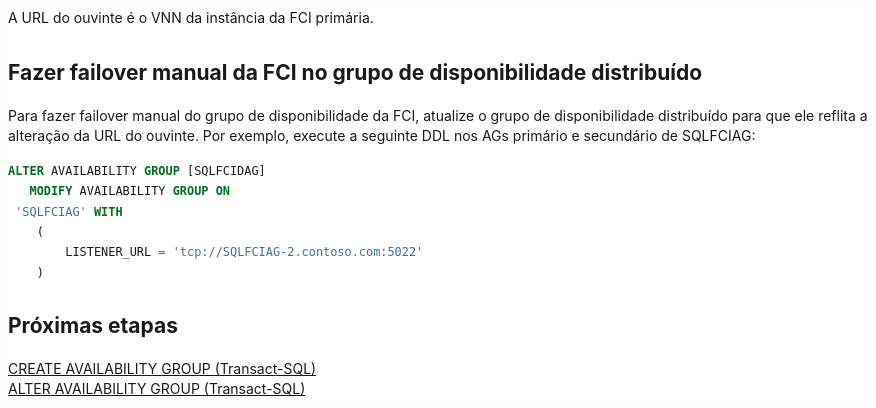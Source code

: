 A URL do ouvinte é o VNN da instância da FCI primária.

## <a name="manually-fail-over-fci-in-distributed-availability-group"></a>Fazer failover manual da FCI no grupo de disponibilidade distribuído

Para fazer failover manual do grupo de disponibilidade da FCI, atualize o grupo de disponibilidade distribuído para que ele reflita a alteração da URL do ouvinte. Por exemplo, execute a seguinte DDL nos AGs primário e secundário de SQLFCIAG:

```sql  
ALTER AVAILABILITY GROUP [SQLFCIDAG]  
   MODIFY AVAILABILITY GROUP ON  
 'SQLFCIAG' WITH    
    (   
        LISTENER_URL = 'tcp://SQLFCIAG-2.contoso.com:5022'
    )
```  
  
## <a name="next-steps"></a>Próximas etapas

 [CREATE AVAILABILITY GROUP &#40;Transact-SQL&#41;](../../../t-sql/statements/create-availability-group-transact-sql.md)   
 [ALTER AVAILABILITY GROUP &#40;Transact-SQL&#41;](../../../t-sql/statements/alter-availability-group-transact-sql.md)  
  
  
